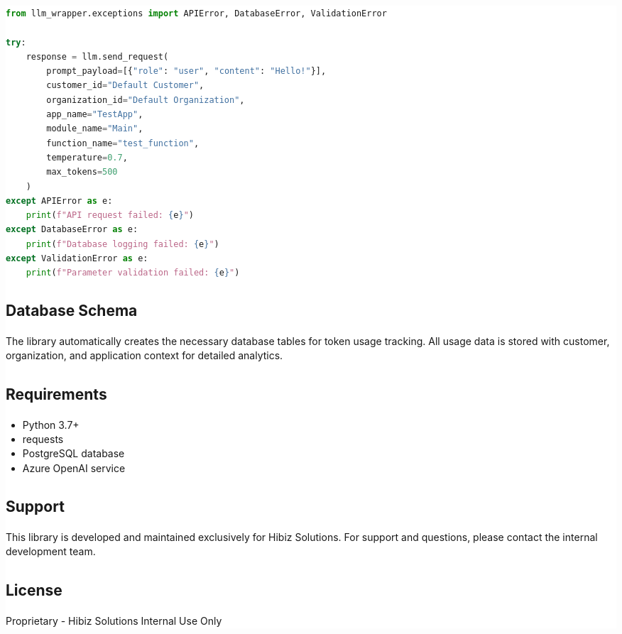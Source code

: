 ```python
from llm_wrapper.exceptions import APIError, DatabaseError, ValidationError

try:
    response = llm.send_request(
        prompt_payload=[{"role": "user", "content": "Hello!"}],
        customer_id="Default Customer",
        organization_id="Default Organization",
        app_name="TestApp",
        module_name="Main",
        function_name="test_function",
        temperature=0.7,
        max_tokens=500
    )
except APIError as e:
    print(f"API request failed: {e}")
except DatabaseError as e:
    print(f"Database logging failed: {e}")
except ValidationError as e:
    print(f"Parameter validation failed: {e}")
```

## Database Schema

The library automatically creates the necessary database tables for token usage tracking. All usage data is stored with customer, organization, and application context for detailed analytics.

## Requirements

- Python 3.7+
- requests
- PostgreSQL database
- Azure OpenAI service

## Support

This library is developed and maintained exclusively for Hibiz Solutions. For support and questions, please contact the internal development team.

## License

Proprietary - Hibiz Solutions Internal Use Only
